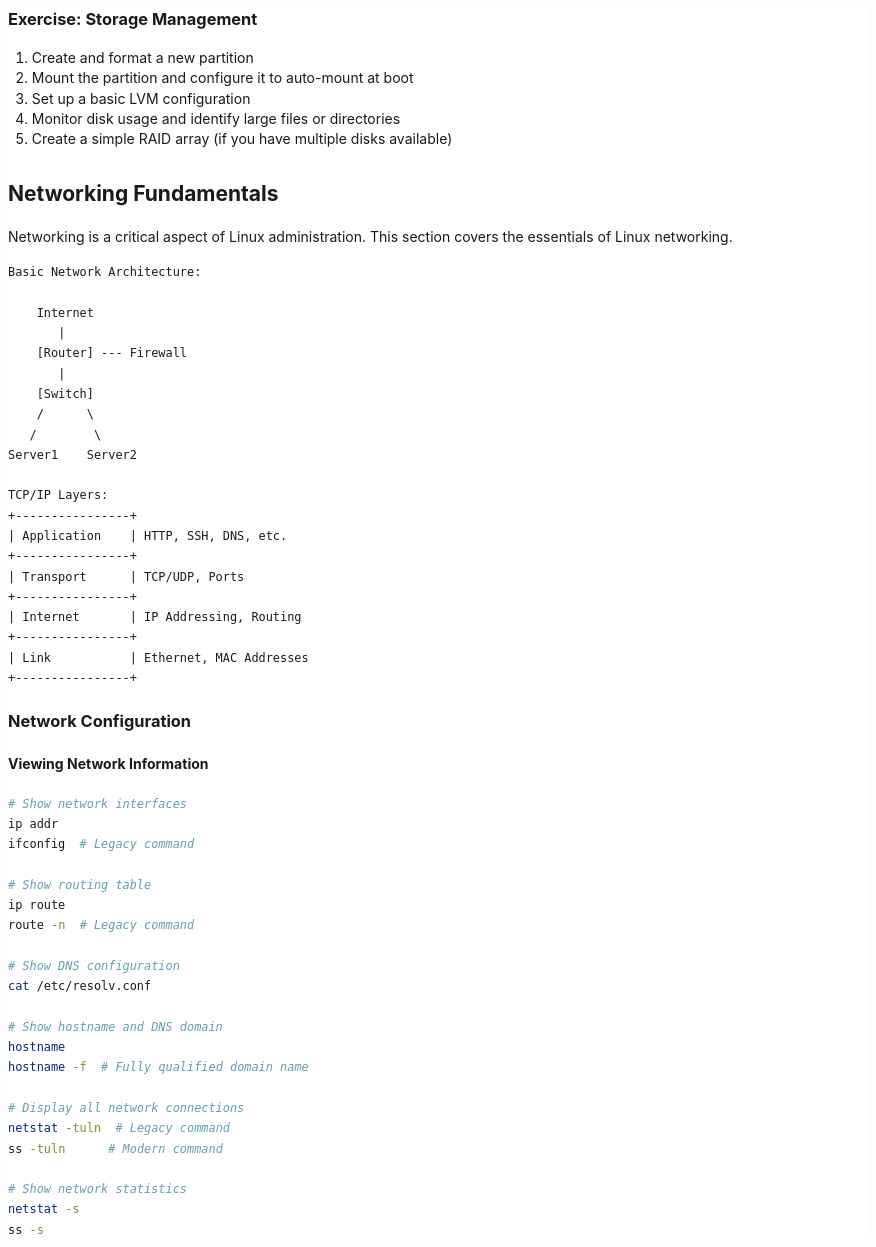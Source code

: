 ### Exercise: Storage Management

1. Create and format a new partition
2. Mount the partition and configure it to auto-mount at boot
3. Set up a basic LVM configuration
4. Monitor disk usage and identify large files or directories
5. Create a simple RAID array (if you have multiple disks available)

## Networking Fundamentals

Networking is a critical aspect of Linux administration. This section covers the essentials of Linux networking.

```
Basic Network Architecture:

    Internet
       |
    [Router] --- Firewall
       |
    [Switch]
    /      \
   /        \
Server1    Server2

TCP/IP Layers:
+----------------+
| Application    | HTTP, SSH, DNS, etc.
+----------------+
| Transport      | TCP/UDP, Ports
+----------------+
| Internet       | IP Addressing, Routing
+----------------+
| Link           | Ethernet, MAC Addresses
+----------------+
```

### Network Configuration

#### Viewing Network Information

```bash
# Show network interfaces
ip addr
ifconfig  # Legacy command

# Show routing table
ip route
route -n  # Legacy command

# Show DNS configuration
cat /etc/resolv.conf

# Show hostname and DNS domain
hostname
hostname -f  # Fully qualified domain name

# Display all network connections
netstat -tuln  # Legacy command
ss -tuln      # Modern command

# Show network statistics
netstat -s
ss -s
```